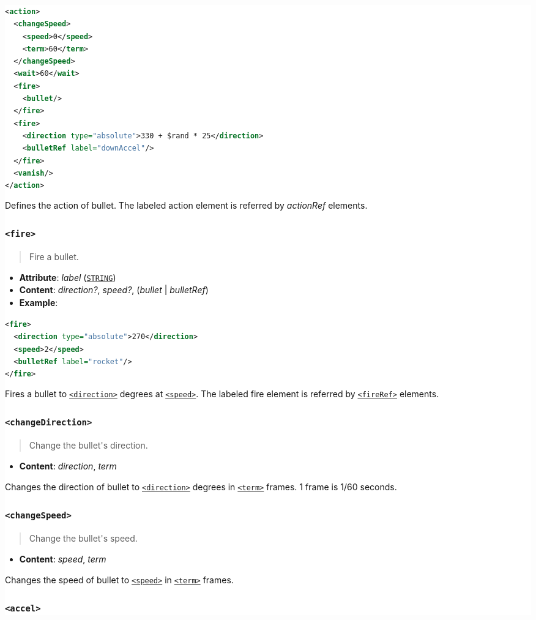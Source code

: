 ```xml
<action>
  <changeSpeed>
    <speed>0</speed>
    <term>60</term>
  </changeSpeed>
  <wait>60</wait>
  <fire>
    <bullet/>
  </fire>
  <fire>
    <direction type="absolute">330 + $rand * 25</direction>
    <bulletRef label="downAccel"/>
  </fire>
  <vanish/>
</action>
```

Defines the action of bullet. The labeled action element is referred by *actionRef* elements.

### `<fire>`

> Fire a bullet.

- **Attribute**: *label* ([`STRING`](#string))
- **Content**: *direction?*, *speed?*, (*bullet* | *bulletRef*)
- **Example**:

```xml
<fire>
  <direction type="absolute">270</direction>
  <speed>2</speed>
  <bulletRef label="rocket"/>
</fire>
```

Fires a bullet to [`<direction>`](#direction) degrees at [`<speed>`](#speed). The labeled fire element is referred by [`<fireRef>`](#fireRef) elements.

### `<changeDirection>`

> Change the bullet's direction.

- **Content**: *direction*, *term*

Changes the direction of bullet to [`<direction>`](#direction) degrees in [`<term>`](#term) frames. 1 frame is 1/60 seconds.

### `<changeSpeed>`

> Change the bullet's speed.

- **Content**: *speed*, *term*

Changes the speed of bullet to [`<speed>`](#speed) in [`<term>`](#term) frames.

### `<accel>`
